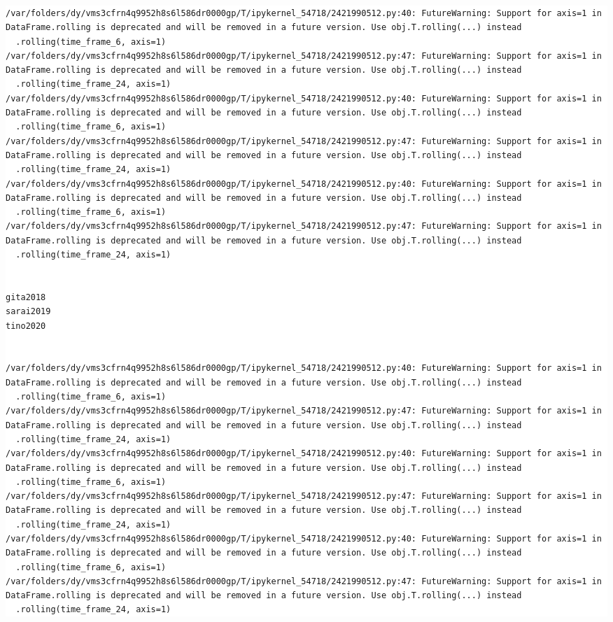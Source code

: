     /var/folders/dy/vms3cfrn4q9952h8s6l586dr0000gp/T/ipykernel_54718/2421990512.py:40: FutureWarning: Support for axis=1 in DataFrame.rolling is deprecated and will be removed in a future version. Use obj.T.rolling(...) instead
      .rolling(time_frame_6, axis=1)
    /var/folders/dy/vms3cfrn4q9952h8s6l586dr0000gp/T/ipykernel_54718/2421990512.py:47: FutureWarning: Support for axis=1 in DataFrame.rolling is deprecated and will be removed in a future version. Use obj.T.rolling(...) instead
      .rolling(time_frame_24, axis=1)
    /var/folders/dy/vms3cfrn4q9952h8s6l586dr0000gp/T/ipykernel_54718/2421990512.py:40: FutureWarning: Support for axis=1 in DataFrame.rolling is deprecated and will be removed in a future version. Use obj.T.rolling(...) instead
      .rolling(time_frame_6, axis=1)
    /var/folders/dy/vms3cfrn4q9952h8s6l586dr0000gp/T/ipykernel_54718/2421990512.py:47: FutureWarning: Support for axis=1 in DataFrame.rolling is deprecated and will be removed in a future version. Use obj.T.rolling(...) instead
      .rolling(time_frame_24, axis=1)
    /var/folders/dy/vms3cfrn4q9952h8s6l586dr0000gp/T/ipykernel_54718/2421990512.py:40: FutureWarning: Support for axis=1 in DataFrame.rolling is deprecated and will be removed in a future version. Use obj.T.rolling(...) instead
      .rolling(time_frame_6, axis=1)
    /var/folders/dy/vms3cfrn4q9952h8s6l586dr0000gp/T/ipykernel_54718/2421990512.py:47: FutureWarning: Support for axis=1 in DataFrame.rolling is deprecated and will be removed in a future version. Use obj.T.rolling(...) instead
      .rolling(time_frame_24, axis=1)


    gita2018
    sarai2019
    tino2020


    /var/folders/dy/vms3cfrn4q9952h8s6l586dr0000gp/T/ipykernel_54718/2421990512.py:40: FutureWarning: Support for axis=1 in DataFrame.rolling is deprecated and will be removed in a future version. Use obj.T.rolling(...) instead
      .rolling(time_frame_6, axis=1)
    /var/folders/dy/vms3cfrn4q9952h8s6l586dr0000gp/T/ipykernel_54718/2421990512.py:47: FutureWarning: Support for axis=1 in DataFrame.rolling is deprecated and will be removed in a future version. Use obj.T.rolling(...) instead
      .rolling(time_frame_24, axis=1)
    /var/folders/dy/vms3cfrn4q9952h8s6l586dr0000gp/T/ipykernel_54718/2421990512.py:40: FutureWarning: Support for axis=1 in DataFrame.rolling is deprecated and will be removed in a future version. Use obj.T.rolling(...) instead
      .rolling(time_frame_6, axis=1)
    /var/folders/dy/vms3cfrn4q9952h8s6l586dr0000gp/T/ipykernel_54718/2421990512.py:47: FutureWarning: Support for axis=1 in DataFrame.rolling is deprecated and will be removed in a future version. Use obj.T.rolling(...) instead
      .rolling(time_frame_24, axis=1)
    /var/folders/dy/vms3cfrn4q9952h8s6l586dr0000gp/T/ipykernel_54718/2421990512.py:40: FutureWarning: Support for axis=1 in DataFrame.rolling is deprecated and will be removed in a future version. Use obj.T.rolling(...) instead
      .rolling(time_frame_6, axis=1)
    /var/folders/dy/vms3cfrn4q9952h8s6l586dr0000gp/T/ipykernel_54718/2421990512.py:47: FutureWarning: Support for axis=1 in DataFrame.rolling is deprecated and will be removed in a future version. Use obj.T.rolling(...) instead
      .rolling(time_frame_24, axis=1)
